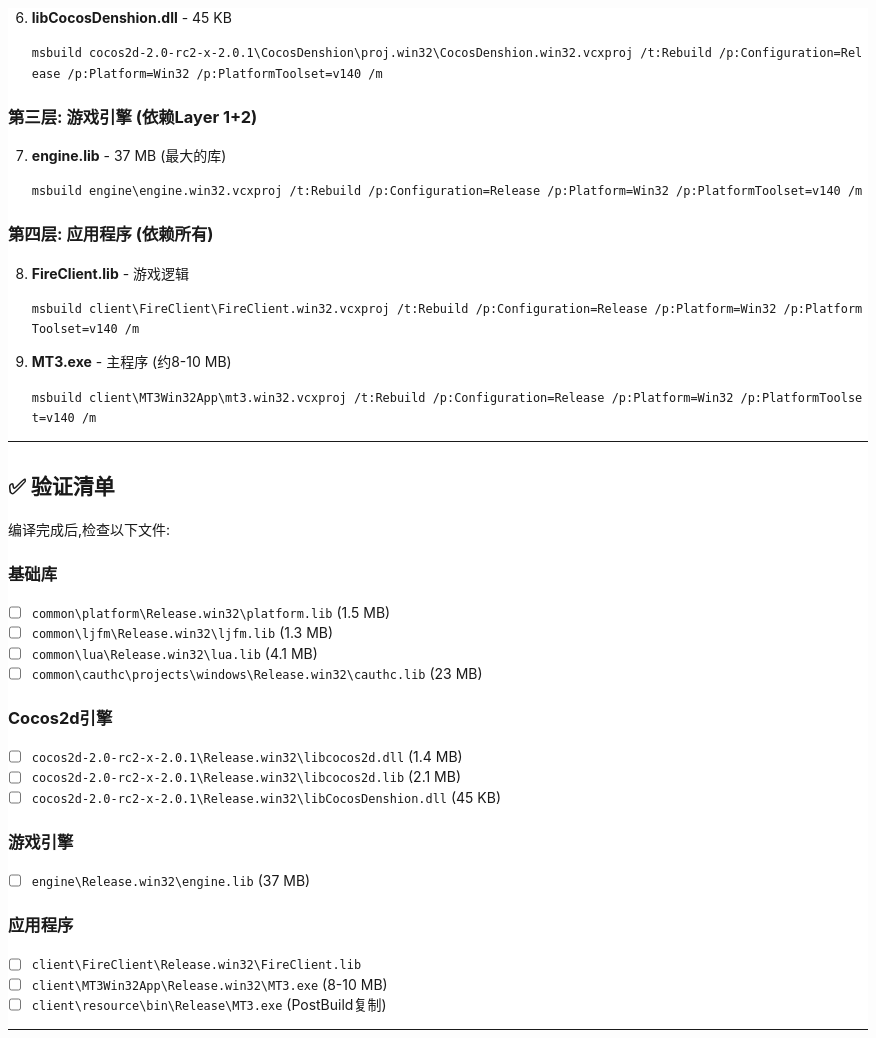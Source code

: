 6. **libCocosDenshion.dll** - 45 KB
   ```batch
   msbuild cocos2d-2.0-rc2-x-2.0.1\CocosDenshion\proj.win32\CocosDenshion.win32.vcxproj /t:Rebuild /p:Configuration=Release /p:Platform=Win32 /p:PlatformToolset=v140 /m
   ```

### 第三层: 游戏引擎 (依赖Layer 1+2)
7. **engine.lib** - 37 MB (最大的库)
   ```batch
   msbuild engine\engine.win32.vcxproj /t:Rebuild /p:Configuration=Release /p:Platform=Win32 /p:PlatformToolset=v140 /m
   ```

### 第四层: 应用程序 (依赖所有)
8. **FireClient.lib** - 游戏逻辑
   ```batch
   msbuild client\FireClient\FireClient.win32.vcxproj /t:Rebuild /p:Configuration=Release /p:Platform=Win32 /p:PlatformToolset=v140 /m
   ```

9. **MT3.exe** - 主程序 (约8-10 MB)
   ```batch
   msbuild client\MT3Win32App\mt3.win32.vcxproj /t:Rebuild /p:Configuration=Release /p:Platform=Win32 /p:PlatformToolset=v140 /m
   ```

---

## ✅ 验证清单

编译完成后,检查以下文件:

### 基础库
- [ ] `common\platform\Release.win32\platform.lib` (1.5 MB)
- [ ] `common\ljfm\Release.win32\ljfm.lib` (1.3 MB)
- [ ] `common\lua\Release.win32\lua.lib` (4.1 MB)
- [ ] `common\cauthc\projects\windows\Release.win32\cauthc.lib` (23 MB)

### Cocos2d引擎
- [ ] `cocos2d-2.0-rc2-x-2.0.1\Release.win32\libcocos2d.dll` (1.4 MB)
- [ ] `cocos2d-2.0-rc2-x-2.0.1\Release.win32\libcocos2d.lib` (2.1 MB)
- [ ] `cocos2d-2.0-rc2-x-2.0.1\Release.win32\libCocosDenshion.dll` (45 KB)

### 游戏引擎
- [ ] `engine\Release.win32\engine.lib` (37 MB)

### 应用程序
- [ ] `client\FireClient\Release.win32\FireClient.lib`
- [ ] `client\MT3Win32App\Release.win32\MT3.exe` (8-10 MB)
- [ ] `client\resource\bin\Release\MT3.exe` (PostBuild复制)

---
